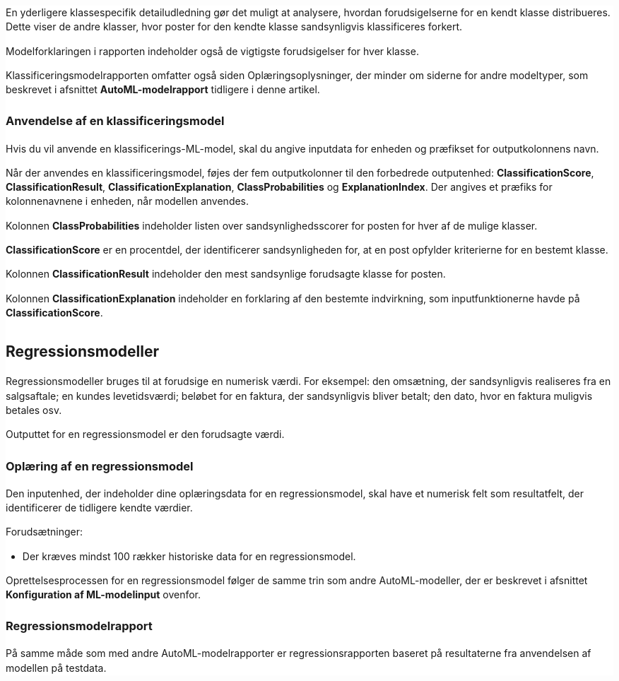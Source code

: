 En yderligere klassespecifik detailudledning gør det muligt at analysere, hvordan forudsigelserne for en kendt klasse distribueres. Dette viser de andre klasser, hvor poster for den kendte klasse sandsynligvis klassificeres forkert.

Modelforklaringen i rapporten indeholder også de vigtigste forudsigelser for hver klasse.

Klassificeringsmodelrapporten omfatter også siden Oplæringsoplysninger, der minder om siderne for andre modeltyper, som beskrevet i afsnittet **AutoML-modelrapport** tidligere i denne artikel.

### <a name="applying-a-classification-model"></a>Anvendelse af en klassificeringsmodel

Hvis du vil anvende en klassificerings-ML-model, skal du angive inputdata for enheden og præfikset for outputkolonnens navn.

Når der anvendes en klassificeringsmodel, føjes der fem outputkolonner til den forbedrede outputenhed: **ClassificationScore**, **ClassificationResult**, **ClassificationExplanation**, **ClassProbabilities** og **ExplanationIndex**. Der angives et præfiks for kolonnenavnene i enheden, når modellen anvendes.

Kolonnen **ClassProbabilities** indeholder listen over sandsynlighedsscorer for posten for hver af de mulige klasser.

**ClassificationScore** er en procentdel, der identificerer sandsynligheden for, at en post opfylder kriterierne for en bestemt klasse.

Kolonnen **ClassificationResult** indeholder den mest sandsynlige forudsagte klasse for posten.

Kolonnen **ClassificationExplanation** indeholder en forklaring af den bestemte indvirkning, som inputfunktionerne havde på **ClassificationScore**.

## <a name="regression-models"></a>Regressionsmodeller

Regressionsmodeller bruges til at forudsige en numerisk værdi. For eksempel: den omsætning, der sandsynligvis realiseres fra en salgsaftale; en kundes levetidsværdi; beløbet for en faktura, der sandsynligvis bliver betalt; den dato, hvor en faktura muligvis betales osv.

Outputtet for en regressionsmodel er den forudsagte værdi.

### <a name="training-a-regression-model"></a>Oplæring af en regressionsmodel

Den inputenhed, der indeholder dine oplæringsdata for en regressionsmodel, skal have et numerisk felt som resultatfelt, der identificerer de tidligere kendte værdier.

Forudsætninger:

- Der kræves mindst 100 rækker historiske data for en regressionsmodel.

Oprettelsesprocessen for en regressionsmodel følger de samme trin som andre AutoML-modeller, der er beskrevet i afsnittet **Konfiguration af ML-modelinput** ovenfor.

### <a name="regression-model-report"></a>Regressionsmodelrapport

På samme måde som med andre AutoML-modelrapporter er regressionsrapporten baseret på resultaterne fra anvendelsen af modellen på testdata.

